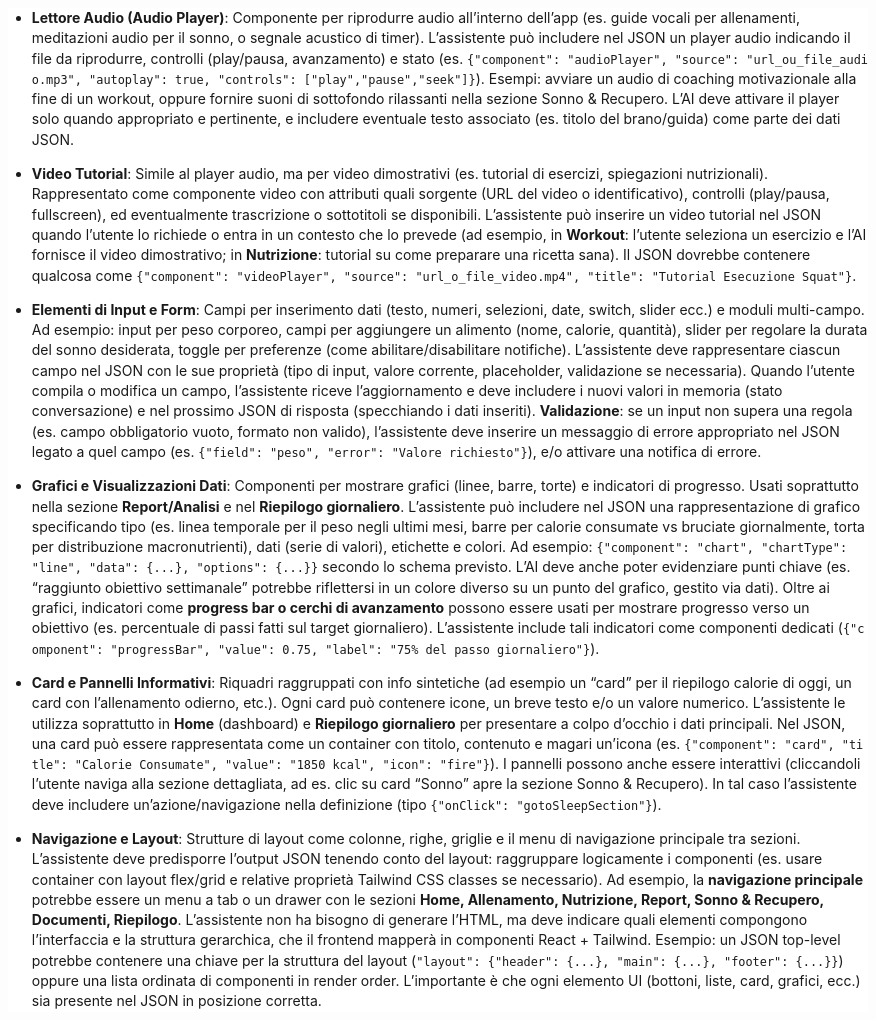 * **Lettore Audio (Audio Player)**: Componente per riprodurre audio all’interno dell’app (es. guide vocali per allenamenti, meditazioni audio per il sonno, o segnale acustico di timer). L’assistente può includere nel JSON un player audio indicando il file da riprodurre, controlli (play/pausa, avanzamento) e stato (es. `{"component": "audioPlayer", "source": "url_ou_file_audio.mp3", "autoplay": true, "controls": ["play","pause","seek"]}`). Esempi: avviare un audio di coaching motivazionale alla fine di un workout, oppure fornire suoni di sottofondo rilassanti nella sezione Sonno & Recupero. L’AI deve attivare il player solo quando appropriato e pertinente, e includere eventuale testo associato (es. titolo del brano/guida) come parte dei dati JSON.

* **Video Tutorial**: Simile al player audio, ma per video dimostrativi (es. tutorial di esercizi, spiegazioni nutrizionali). Rappresentato come componente video con attributi quali sorgente (URL del video o identificativo), controlli (play/pausa, fullscreen), ed eventualmente trascrizione o sottotitoli se disponibili. L’assistente può inserire un video tutorial nel JSON quando l’utente lo richiede o entra in un contesto che lo prevede (ad esempio, in **Workout**: l’utente seleziona un esercizio e l’AI fornisce il video dimostrativo; in **Nutrizione**: tutorial su come preparare una ricetta sana). Il JSON dovrebbe contenere qualcosa come `{"component": "videoPlayer", "source": "url_o_file_video.mp4", "title": "Tutorial Esecuzione Squat"}`.

* **Elementi di Input e Form**: Campi per inserimento dati (testo, numeri, selezioni, date, switch, slider ecc.) e moduli multi-campo. Ad esempio: input per peso corporeo, campi per aggiungere un alimento (nome, calorie, quantità), slider per regolare la durata del sonno desiderata, toggle per preferenze (come abilitare/disabilitare notifiche). L’assistente deve rappresentare ciascun campo nel JSON con le sue proprietà (tipo di input, valore corrente, placeholder, validazione se necessaria). Quando l’utente compila o modifica un campo, l’assistente riceve l’aggiornamento e deve includere i nuovi valori in memoria (stato conversazione) e nel prossimo JSON di risposta (specchiando i dati inseriti). **Validazione**: se un input non supera una regola (es. campo obbligatorio vuoto, formato non valido), l’assistente deve inserire un messaggio di errore appropriato nel JSON legato a quel campo (es. `{"field": "peso", "error": "Valore richiesto"}`), e/o attivare una notifica di errore.

* **Grafici e Visualizzazioni Dati**: Componenti per mostrare grafici (linee, barre, torte) e indicatori di progresso. Usati soprattutto nella sezione **Report/Analisi** e nel **Riepilogo giornaliero**. L’assistente può includere nel JSON una rappresentazione di grafico specificando tipo (es. linea temporale per il peso negli ultimi mesi, barre per calorie consumate vs bruciate giornalmente, torta per distribuzione macronutrienti), dati (serie di valori), etichette e colori. Ad esempio: `{"component": "chart", "chartType": "line", "data": {...}, "options": {...}}` secondo lo schema previsto. L’AI deve anche poter evidenziare punti chiave (es. “raggiunto obiettivo settimanale” potrebbe riflettersi in un colore diverso su un punto del grafico, gestito via dati). Oltre ai grafici, indicatori come **progress bar o cerchi di avanzamento** possono essere usati per mostrare progresso verso un obiettivo (es. percentuale di passi fatti sul target giornaliero). L’assistente include tali indicatori come componenti dedicati (`{"component": "progressBar", "value": 0.75, "label": "75% del passo giornaliero"}`).

* **Card e Pannelli Informativi**: Riquadri raggruppati con info sintetiche (ad esempio un “card” per il riepilogo calorie di oggi, un card con l’allenamento odierno, etc.). Ogni card può contenere icone, un breve testo e/o un valore numerico. L’assistente le utilizza soprattutto in **Home** (dashboard) e **Riepilogo giornaliero** per presentare a colpo d’occhio i dati principali. Nel JSON, una card può essere rappresentata come un container con titolo, contenuto e magari un’icona (es. `{"component": "card", "title": "Calorie Consumate", "value": "1850 kcal", "icon": "fire"}`). I pannelli possono anche essere interattivi (cliccandoli l’utente naviga alla sezione dettagliata, ad es. clic su card “Sonno” apre la sezione Sonno & Recupero). In tal caso l’assistente deve includere un’azione/navigazione nella definizione (tipo `{"onClick": "gotoSleepSection"}`).

* **Navigazione e Layout**: Strutture di layout come colonne, righe, griglie e il menu di navigazione principale tra sezioni. L’assistente deve predisporre l’output JSON tenendo conto del layout: raggruppare logicamente i componenti (es. usare container con layout flex/grid e relative proprietà Tailwind CSS classes se necessario). Ad esempio, la **navigazione principale** potrebbe essere un menu a tab o un drawer con le sezioni **Home, Allenamento, Nutrizione, Report, Sonno & Recupero, Documenti, Riepilogo**. L’assistente non ha bisogno di generare l’HTML, ma deve indicare quali elementi compongono l’interfaccia e la struttura gerarchica, che il frontend mapperà in componenti React + Tailwind. Esempio: un JSON top-level potrebbe contenere una chiave per la struttura del layout (`"layout": {"header": {...}, "main": {...}, "footer": {...}}`) oppure una lista ordinata di componenti in render order. L’importante è che ogni elemento UI (bottoni, liste, card, grafici, ecc.) sia presente nel JSON in posizione corretta.

